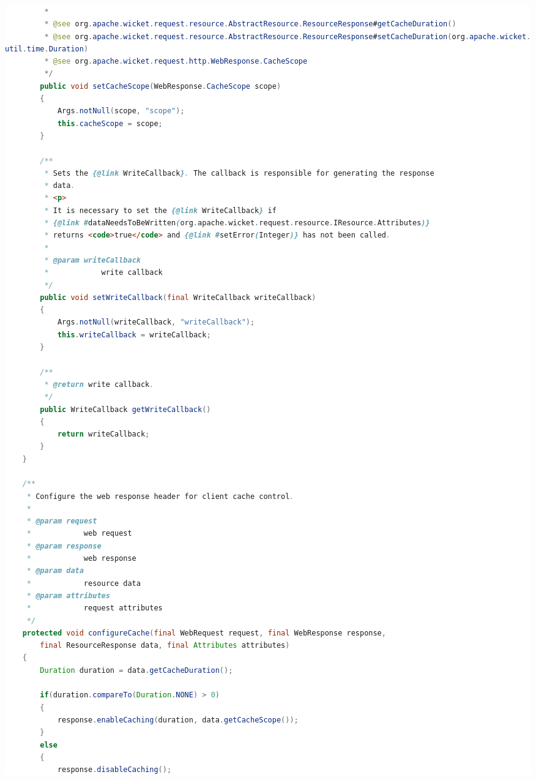 ```java
		 *
		 * @see org.apache.wicket.request.resource.AbstractResource.ResourceResponse#getCacheDuration()
		 * @see org.apache.wicket.request.resource.AbstractResource.ResourceResponse#setCacheDuration(org.apache.wicket.util.time.Duration)
		 * @see org.apache.wicket.request.http.WebResponse.CacheScope
		 */
		public void setCacheScope(WebResponse.CacheScope scope)
		{
			Args.notNull(scope, "scope");
			this.cacheScope = scope;
		}

		/**
		 * Sets the {@link WriteCallback}. The callback is responsible for generating the response
		 * data.
		 * <p>
		 * It is necessary to set the {@link WriteCallback} if
		 * {@link #dataNeedsToBeWritten(org.apache.wicket.request.resource.IResource.Attributes)}
		 * returns <code>true</code> and {@link #setError(Integer)} has not been called.
		 * 
		 * @param writeCallback
		 *            write callback
		 */
		public void setWriteCallback(final WriteCallback writeCallback)
		{
			Args.notNull(writeCallback, "writeCallback");
			this.writeCallback = writeCallback;
		}

		/**
		 * @return write callback.
		 */
		public WriteCallback getWriteCallback()
		{
			return writeCallback;
		}
	}

	/**
	 * Configure the web response header for client cache control.
	 * 
	 * @param request
	 *            web request
	 * @param response
	 *            web response
	 * @param data
	 *            resource data
	 * @param attributes
	 *            request attributes
	 */
	protected void configureCache(final WebRequest request, final WebResponse response,
		final ResourceResponse data, final Attributes attributes)
	{
	    Duration duration = data.getCacheDuration();

		if(duration.compareTo(Duration.NONE) > 0)
		{
			response.enableCaching(duration, data.getCacheScope());
		}
		else
		{
			response.disableCaching();
```